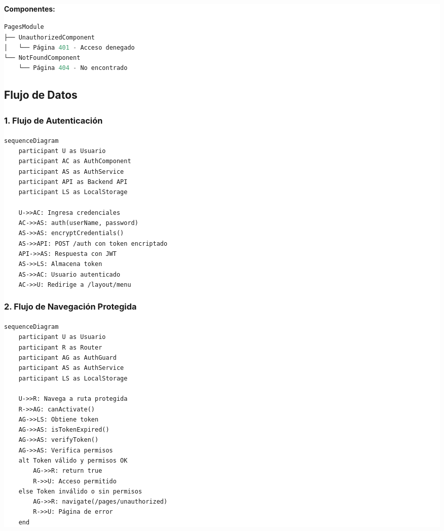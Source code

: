 **Componentes:**
```typescript
PagesModule
├── UnauthorizedComponent
│   └── Página 401 - Acceso denegado
└── NotFoundComponent
    └── Página 404 - No encontrado
```

## Flujo de Datos

### 1. Flujo de Autenticación

```mermaid
sequenceDiagram
    participant U as Usuario
    participant AC as AuthComponent
    participant AS as AuthService
    participant API as Backend API
    participant LS as LocalStorage

    U->>AC: Ingresa credenciales
    AC->>AS: auth(userName, password)
    AS->>AS: encryptCredentials()
    AS->>API: POST /auth con token encriptado
    API->>AS: Respuesta con JWT
    AS->>LS: Almacena token
    AS->>AC: Usuario autenticado
    AC->>U: Redirige a /layout/menu
```

### 2. Flujo de Navegación Protegida

```mermaid
sequenceDiagram
    participant U as Usuario
    participant R as Router
    participant AG as AuthGuard
    participant AS as AuthService
    participant LS as LocalStorage

    U->>R: Navega a ruta protegida
    R->>AG: canActivate()
    AG->>LS: Obtiene token
    AG->>AS: isTokenExpired()
    AG->>AS: verifyToken()
    AG->>AS: Verifica permisos
    alt Token válido y permisos OK
        AG->>R: return true
        R->>U: Acceso permitido
    else Token inválido o sin permisos
        AG->>R: navigate(/pages/unauthorized)
        R->>U: Página de error
    end
```
